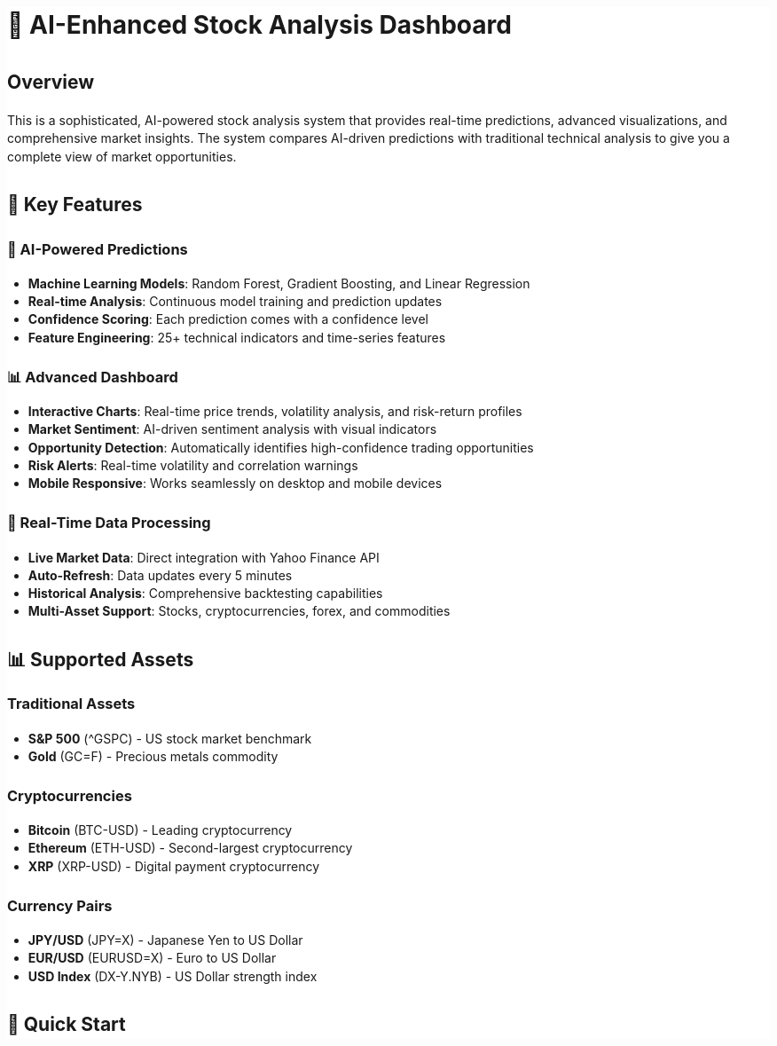 # 🚀 AI-Enhanced Stock Analysis Dashboard

## Overview

This is a sophisticated, AI-powered stock analysis system that provides real-time predictions, advanced visualizations, and comprehensive market insights. The system compares AI-driven predictions with traditional technical analysis to give you a complete view of market opportunities.

## 🌆 Key Features

### 🤖 AI-Powered Predictions
- **Machine Learning Models**: Random Forest, Gradient Boosting, and Linear Regression
- **Real-time Analysis**: Continuous model training and prediction updates
- **Confidence Scoring**: Each prediction comes with a confidence level
- **Feature Engineering**: 25+ technical indicators and time-series features

### 📊 Advanced Dashboard
- **Interactive Charts**: Real-time price trends, volatility analysis, and risk-return profiles
- **Market Sentiment**: AI-driven sentiment analysis with visual indicators
- **Opportunity Detection**: Automatically identifies high-confidence trading opportunities
- **Risk Alerts**: Real-time volatility and correlation warnings
- **Mobile Responsive**: Works seamlessly on desktop and mobile devices

### 🔄 Real-Time Data Processing
- **Live Market Data**: Direct integration with Yahoo Finance API
- **Auto-Refresh**: Data updates every 5 minutes
- **Historical Analysis**: Comprehensive backtesting capabilities
- **Multi-Asset Support**: Stocks, cryptocurrencies, forex, and commodities

## 📊 Supported Assets

### Traditional Assets
- **S&P 500** (^GSPC) - US stock market benchmark
- **Gold** (GC=F) - Precious metals commodity

### Cryptocurrencies
- **Bitcoin** (BTC-USD) - Leading cryptocurrency
- **Ethereum** (ETH-USD) - Second-largest cryptocurrency
- **XRP** (XRP-USD) - Digital payment cryptocurrency

### Currency Pairs
- **JPY/USD** (JPY=X) - Japanese Yen to US Dollar
- **EUR/USD** (EURUSD=X) - Euro to US Dollar
- **USD Index** (DX-Y.NYB) - US Dollar strength index

## 🚀 Quick Start
